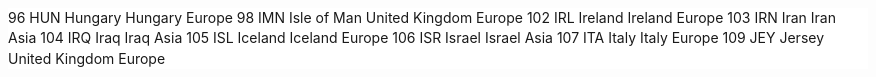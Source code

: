 </tr>
<tr class="odd">
<td>96</td>
<td align="left">HUN</td>
<td align="left">Hungary</td>
<td align="left">Hungary</td>
<td align="left">Europe</td>
</tr>
<tr class="even">
<td>98</td>
<td align="left">IMN</td>
<td align="left">Isle of Man</td>
<td align="left">United Kingdom</td>
<td align="left">Europe</td>
</tr>
<tr class="odd">
<td>102</td>
<td align="left">IRL</td>
<td align="left">Ireland</td>
<td align="left">Ireland</td>
<td align="left">Europe</td>
</tr>
<tr class="even">
<td>103</td>
<td align="left">IRN</td>
<td align="left">Iran</td>
<td align="left">Iran</td>
<td align="left">Asia</td>
</tr>
<tr class="odd">
<td>104</td>
<td align="left">IRQ</td>
<td align="left">Iraq</td>
<td align="left">Iraq</td>
<td align="left">Asia</td>
</tr>
<tr class="even">
<td>105</td>
<td align="left">ISL</td>
<td align="left">Iceland</td>
<td align="left">Iceland</td>
<td align="left">Europe</td>
</tr>
<tr class="odd">
<td>106</td>
<td align="left">ISR</td>
<td align="left">Israel</td>
<td align="left">Israel</td>
<td align="left">Asia</td>
</tr>
<tr class="even">
<td>107</td>
<td align="left">ITA</td>
<td align="left">Italy</td>
<td align="left">Italy</td>
<td align="left">Europe</td>
</tr>
<tr class="odd">
<td>109</td>
<td align="left">JEY</td>
<td align="left">Jersey</td>
<td align="left">United Kingdom</td>
<td align="left">Europe</td>
</tr>